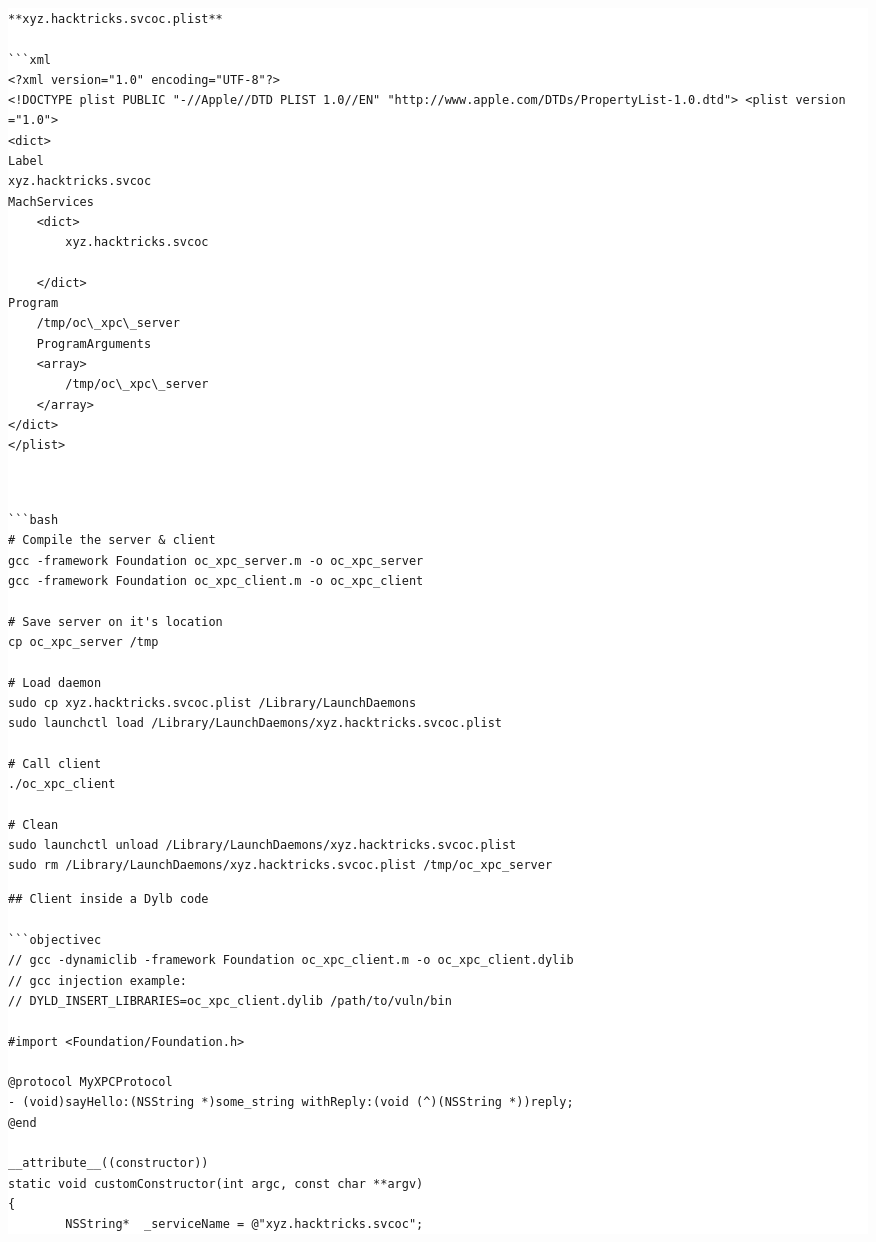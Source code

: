 ```
**xyz.hacktricks.svcoc.plist**

```xml
<?xml version="1.0" encoding="UTF-8"?>
<!DOCTYPE plist PUBLIC "-//Apple//DTD PLIST 1.0//EN" "http://www.apple.com/DTDs/PropertyList-1.0.dtd"> <plist version="1.0">
<dict>
Label
xyz.hacktricks.svcoc
MachServices
    <dict>
        xyz.hacktricks.svcoc
        
    </dict>
Program
    /tmp/oc\_xpc\_server
    ProgramArguments
    <array>
        /tmp/oc\_xpc\_server
    </array>
</dict>
</plist>
```
```


```bash
# Compile the server & client
gcc -framework Foundation oc_xpc_server.m -o oc_xpc_server
gcc -framework Foundation oc_xpc_client.m -o oc_xpc_client

# Save server on it's location
cp oc_xpc_server /tmp

# Load daemon
sudo cp xyz.hacktricks.svcoc.plist /Library/LaunchDaemons
sudo launchctl load /Library/LaunchDaemons/xyz.hacktricks.svcoc.plist

# Call client
./oc_xpc_client

# Clean
sudo launchctl unload /Library/LaunchDaemons/xyz.hacktricks.svcoc.plist
sudo rm /Library/LaunchDaemons/xyz.hacktricks.svcoc.plist /tmp/oc_xpc_server
```
```
## Client inside a Dylb code

```objectivec
// gcc -dynamiclib -framework Foundation oc_xpc_client.m -o oc_xpc_client.dylib
// gcc injection example:
// DYLD_INSERT_LIBRARIES=oc_xpc_client.dylib /path/to/vuln/bin

#import <Foundation/Foundation.h>

@protocol MyXPCProtocol
- (void)sayHello:(NSString *)some_string withReply:(void (^)(NSString *))reply;
@end

__attribute__((constructor))
static void customConstructor(int argc, const char **argv)
{
        NSString*  _serviceName = @"xyz.hacktricks.svcoc";

```